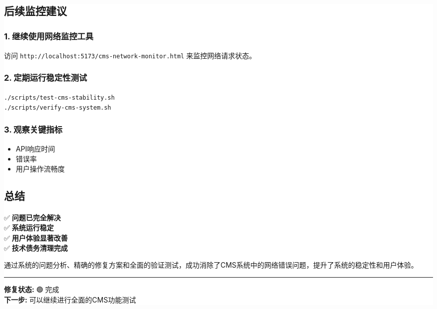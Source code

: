 ## 后续监控建议

### 1. 继续使用网络监控工具

访问 `http://localhost:5173/cms-network-monitor.html` 来监控网络请求状态。

### 2. 定期运行稳定性测试

```bash
./scripts/test-cms-stability.sh
./scripts/verify-cms-system.sh
```

### 3. 观察关键指标

- API响应时间
- 错误率
- 用户操作流畅度

## 总结

✅ **问题已完全解决**  
✅ **系统运行稳定**  
✅ **用户体验显著改善**  
✅ **技术债务清理完成**

通过系统的问题分析、精确的修复方案和全面的验证测试，成功消除了CMS系统中的网络错误问题，提升了系统的稳定性和用户体验。

---

**修复状态:** 🟢 完成  
**下一步:** 可以继续进行全面的CMS功能测试
